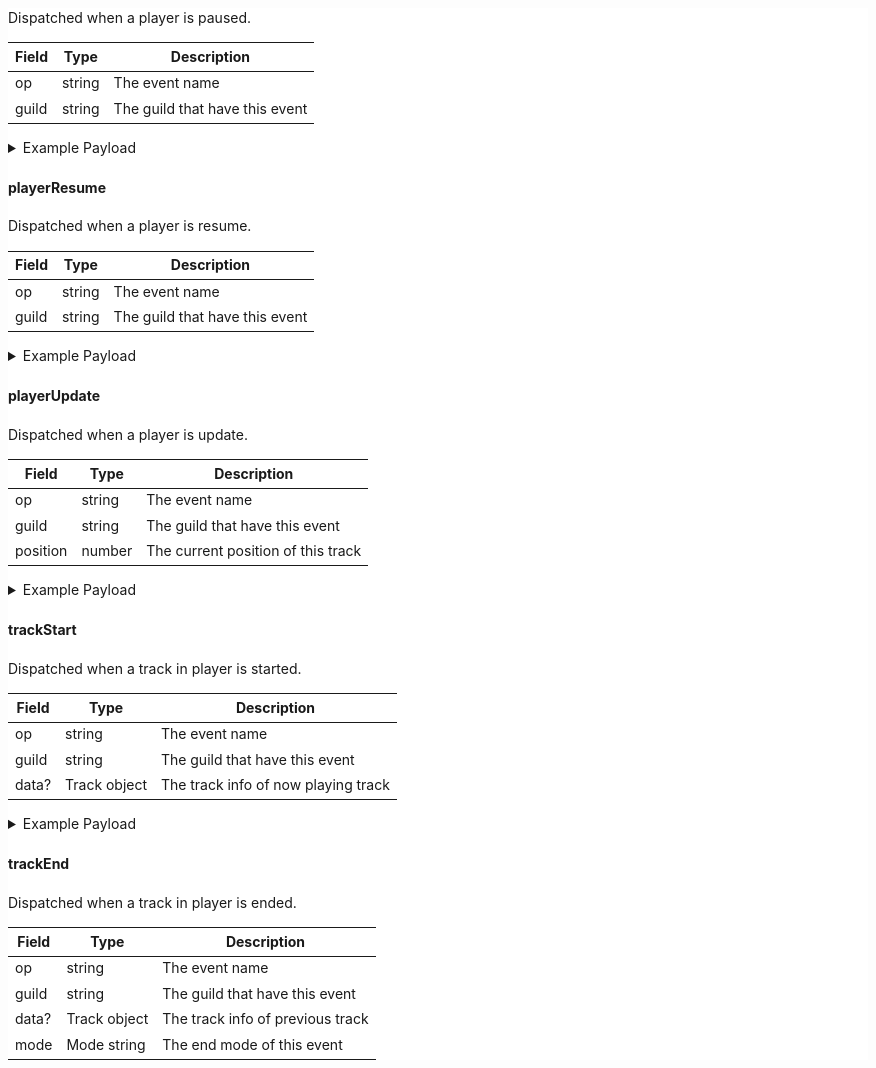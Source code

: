 Dispatched when a player is paused.

| Field | Type   | Description                    |
| ----- | ------ | ------------------------------ |
| op    | string | The event name                 |
| guild | string | The guild that have this event |

<details><summary>Example Payload</summary></details>

#### playerResume

Dispatched when a player is resume.

| Field | Type   | Description                    |
| ----- | ------ | ------------------------------ |
| op    | string | The event name                 |
| guild | string | The guild that have this event |

<details><summary>Example Payload</summary></details>

#### playerUpdate

Dispatched when a player is update.

| Field    | Type   | Description                        |
| -------- | ------ | ---------------------------------- |
| op       | string | The event name                     |
| guild    | string | The guild that have this event     |
| position | number | The current position of this track |

<details><summary>Example Payload</summary></details>

#### trackStart

Dispatched when a track in player is started.

| Field | Type         | Description                         |
| ----- | ------------ | ----------------------------------- |
| op    | string       | The event name                      |
| guild | string       | The guild that have this event      |
| data? | Track object | The track info of now playing track |

<details><summary>Example Payload</summary></details>

#### trackEnd

Dispatched when a track in player is ended.

| Field | Type         | Description                      |
| ----- | ------------ | -------------------------------- |
| op    | string       | The event name                   |
| guild | string       | The guild that have this event   |
| data? | Track object | The track info of previous track |
| mode  | Mode string  | The end mode of this event       |
